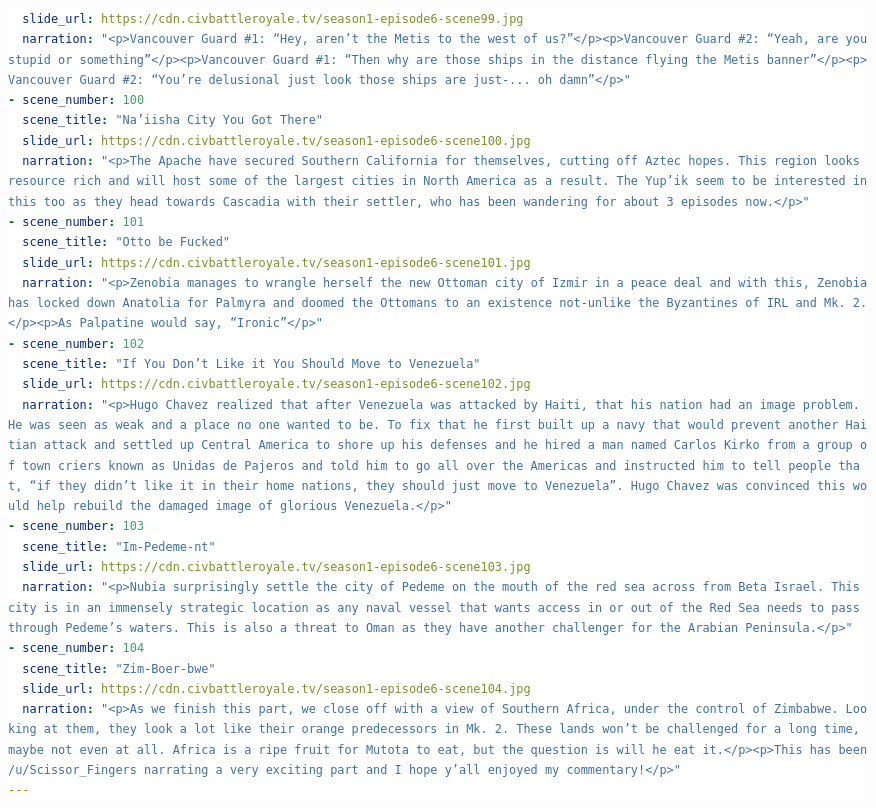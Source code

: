 ```yaml
  slide_url: https://cdn.civbattleroyale.tv/season1-episode6-scene99.jpg
  narration: "<p>Vancouver Guard #1: “Hey, aren’t the Metis to the west of us?”</p><p>Vancouver Guard #2: “Yeah, are you stupid or something”</p><p>Vancouver Guard #1: “Then why are those ships in the distance flying the Metis banner”</p><p>Vancouver Guard #2: “You’re delusional just look those ships are just-... oh damn”</p>"
- scene_number: 100
  scene_title: "Na’iisha City You Got There"
  slide_url: https://cdn.civbattleroyale.tv/season1-episode6-scene100.jpg
  narration: "<p>The Apache have secured Southern California for themselves, cutting off Aztec hopes. This region looks resource rich and will host some of the largest cities in North America as a result. The Yup’ik seem to be interested in this too as they head towards Cascadia with their settler, who has been wandering for about 3 episodes now.</p>"
- scene_number: 101
  scene_title: "Otto be Fucked"
  slide_url: https://cdn.civbattleroyale.tv/season1-episode6-scene101.jpg
  narration: "<p>Zenobia manages to wrangle herself the new Ottoman city of Izmir in a peace deal and with this, Zenobia has locked down Anatolia for Palmyra and doomed the Ottomans to an existence not-unlike the Byzantines of IRL and Mk. 2.</p><p>As Palpatine would say, “Ironic”</p>"
- scene_number: 102
  scene_title: "If You Don’t Like it You Should Move to Venezuela"
  slide_url: https://cdn.civbattleroyale.tv/season1-episode6-scene102.jpg
  narration: "<p>Hugo Chavez realized that after Venezuela was attacked by Haiti, that his nation had an image problem. He was seen as weak and a place no one wanted to be. To fix that he first built up a navy that would prevent another Haitian attack and settled up Central America to shore up his defenses and he hired a man named Carlos Kirko from a group of town criers known as Unidas de Pajeros and told him to go all over the Americas and instructed him to tell people that, “if they didn’t like it in their home nations, they should just move to Venezuela”. Hugo Chavez was convinced this would help rebuild the damaged image of glorious Venezuela.</p>"
- scene_number: 103
  scene_title: "Im-Pedeme-nt"
  slide_url: https://cdn.civbattleroyale.tv/season1-episode6-scene103.jpg
  narration: "<p>Nubia surprisingly settle the city of Pedeme on the mouth of the red sea across from Beta Israel. This city is in an immensely strategic location as any naval vessel that wants access in or out of the Red Sea needs to pass through Pedeme’s waters. This is also a threat to Oman as they have another challenger for the Arabian Peninsula.</p>"
- scene_number: 104
  scene_title: "Zim-Boer-bwe"
  slide_url: https://cdn.civbattleroyale.tv/season1-episode6-scene104.jpg
  narration: "<p>As we finish this part, we close off with a view of Southern Africa, under the control of Zimbabwe. Looking at them, they look a lot like their orange predecessors in Mk. 2. These lands won’t be challenged for a long time, maybe not even at all. Africa is a ripe fruit for Mutota to eat, but the question is will he eat it.</p><p>This has been /u/Scissor_Fingers narrating a very exciting part and I hope y’all enjoyed my commentary!</p>"
---
```

